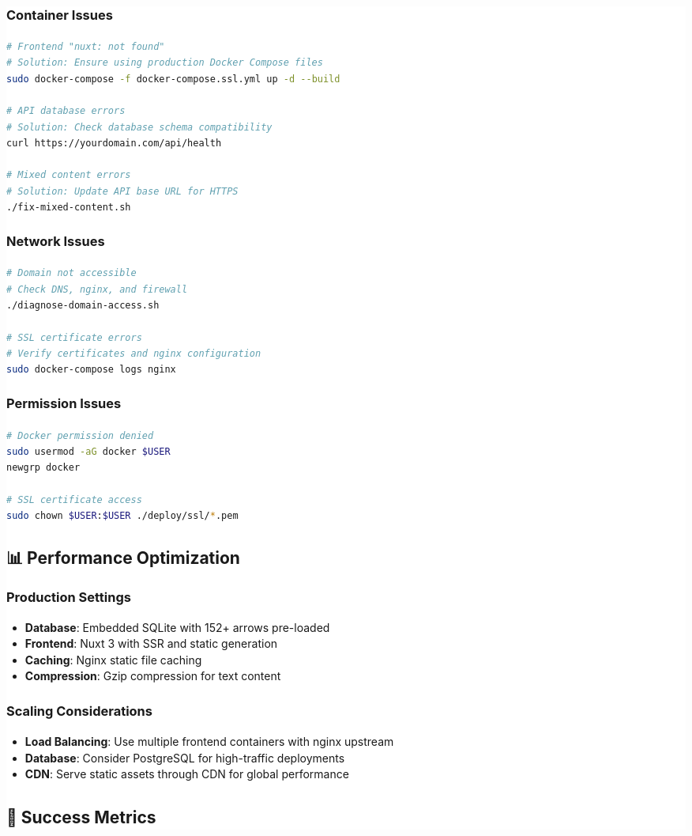 ### Container Issues
```bash
# Frontend "nuxt: not found"
# Solution: Ensure using production Docker Compose files
sudo docker-compose -f docker-compose.ssl.yml up -d --build

# API database errors
# Solution: Check database schema compatibility
curl https://yourdomain.com/api/health

# Mixed content errors
# Solution: Update API base URL for HTTPS
./fix-mixed-content.sh
```

### Network Issues
```bash
# Domain not accessible
# Check DNS, nginx, and firewall
./diagnose-domain-access.sh

# SSL certificate errors
# Verify certificates and nginx configuration
sudo docker-compose logs nginx
```

### Permission Issues
```bash
# Docker permission denied
sudo usermod -aG docker $USER
newgrp docker

# SSL certificate access
sudo chown $USER:$USER ./deploy/ssl/*.pem
```

## 📊 Performance Optimization

### Production Settings
- **Database**: Embedded SQLite with 152+ arrows pre-loaded
- **Frontend**: Nuxt 3 with SSR and static generation
- **Caching**: Nginx static file caching
- **Compression**: Gzip compression for text content

### Scaling Considerations
- **Load Balancing**: Use multiple frontend containers with nginx upstream
- **Database**: Consider PostgreSQL for high-traffic deployments
- **CDN**: Serve static assets through CDN for global performance

## 🎯 Success Metrics
